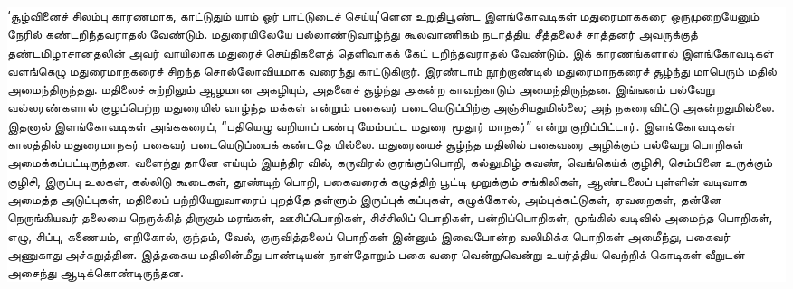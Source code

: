 ‘சூழ்வினைச் சிலம்பு காரணமாக, காட்டுதும் யாம் ஓர் பாட்டுடைச் செய்யு’ளென உறுதிபூண்ட இளங்கோவடிகள் மதுரைமாககரை ஒருமுறையேனும் நேரில் கண்டறிந்தவராதல் வேண்டும். மதுரையிலேயே பல்லாண்டுவாழ்ந்து கூலவாணிகம் நடாத்திய சீத்தலைச் சாத்தனர் அவருக்குத் தண்டமிழாசானதலின் அவர் வாயிலாக மதுரைச் செய்திகளைத் தெளிவாகக் கேட் டறிந்தவராதல் வேண்டும். இக் காரணங்களால் இளங்கோவடிகள் வளங்கெழு மதுரைமாநகரைச் சிறந்த சொல்லோவியமாக வரைந்து காட்டுகிறார்.
இரண்டாம் நூற்றாண்டில் மதுரைமாநகரைச் சூழ்ந்து மாபெரும் மதில் அமைந்திருந்தது. மதிலைச் சுற்றிலும் ஆழமான அகழியும், அதனைச் சூழ்ந்து அகன்ற காவற்காடும் அமைந்திருந்தன. இங்ஙனம் பல்வேறு வல்லரண்களால் குழப்பெற்ற மதுரையில் வாழ்ந்த மக்கள் என்றும் பகைவர் படையெடுப்பிற்கு அஞ்சியதுமில்லை; அந் நகரைவிட்டு அகன்றதுமில்லை. இதனால் இளங்கோவடிகள் அங்ககரைப், “பதியெழு வறியாப் பண்பு மேம்பட்ட மதுரை மூதூர் மாநகர்” என்று குறிப்பிட்டார். இளங்கோவடிகள் காலத்தில் மதுரைமாநகர் பகைவர் படையெடுப்பைக் கண்டதே யில்லை.
மதுரையைச் சூழ்ந்த மதிலில் பகைவரை அழிக்கும் பல்வேறு பொறிகள் அமைக்கப்பட்டிருந்தன. வளைந்து தானே எய்யும் இயந்திர வில், கருவிரல் குரங்குப்பொறி, கல்லுமிழ் கவண், வெங்கெய்க் குழிசி, செம்பினை உருக்கும் குழிசி, இருப்பு உலகள், கல்லிடு கூடைகள், தூண்டிற் பொறி, பகைவரைக் கழுத்திற் பூட்டி முறுக்கும் சங்கிலிகள், ஆண்டலைப் புள்ளின் வடிவாக அமைத்த அடுப்புகள், மதிலைப் பற்றியேறுவாரைப் புறத்தே தள்ளும் இருப்புக் கப்புகள், கழுக்கோல், அம்புக்கட்டுகள், ஏவறைகள், தன்னே நெருங்கியவர் தலையை நெருக்கித் திருகும் மரங்கள், ஊசிப்பொறிகள், சிச்சிலிப் பொறிகள், பன்றிப்பொறிகள், மூங்கில் வடிவில் அமைந்த பொறிகள், எழு, சிப்பு, கணையம், எறிகோல், குந்தம், வேல், குருவித்தலைப் பொறிகள் இன்னும் இவைபோன்ற வலிமிக்க பொறிகள் அமீைந்து, பகைவர் அணுகாது அச்சுறுத்தின. இத்தகைய மதிலின்மீது பாண்டியன் நாள்தோறும் பகை வரை வென்றுவென்று உயர்த்திய வெற்றிக் கொடிகள் வீறுடன் அசைந்து ஆடிக்கொண்டிருந்தன.
